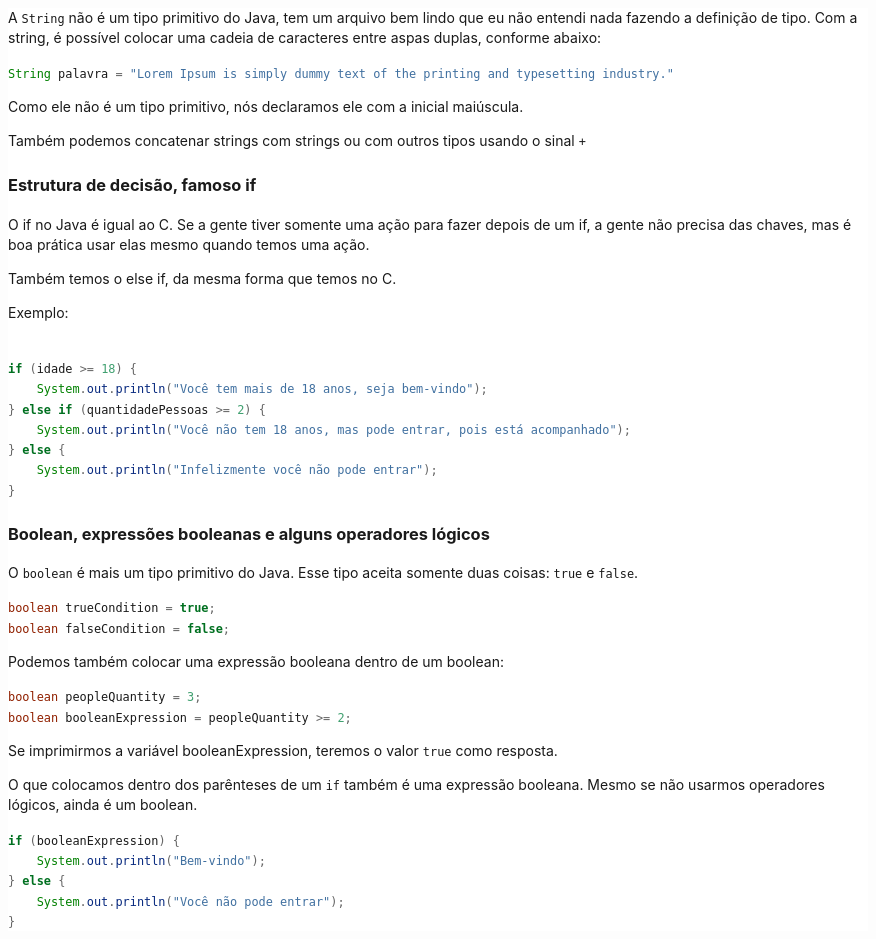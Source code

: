 A ```String``` não é um tipo primitivo do Java, tem um arquivo bem lindo que eu não entendi nada fazendo a definição de tipo. Com a string, é possível colocar uma cadeia de caracteres entre aspas duplas, conforme abaixo: 

```java
String palavra = "Lorem Ipsum is simply dummy text of the printing and typesetting industry."
```

Como ele não é um tipo primitivo, nós declaramos ele com a inicial maiúscula. 

Também podemos concatenar strings com strings ou com outros tipos usando o sinal ``+``

### Estrutura de decisão, famoso if 

O if no Java é igual ao C. Se a gente tiver somente uma ação para fazer depois de um if, a gente não precisa das chaves, mas é boa prática usar elas mesmo quando temos uma ação.

Também temos o else if, da mesma forma que temos no C. 

Exemplo: 

```java

if (idade >= 18) {
    System.out.println("Você tem mais de 18 anos, seja bem-vindo");
} else if (quantidadePessoas >= 2) {
    System.out.println("Você não tem 18 anos, mas pode entrar, pois está acompanhado");
} else {
    System.out.println("Infelizmente você não pode entrar");
}
```

### Boolean, expressões booleanas e alguns operadores lógicos

O ``boolean`` é mais um tipo primitivo do Java. Esse tipo aceita somente duas coisas: ``true`` e ``false``. 

```java
boolean trueCondition = true;
boolean falseCondition = false; 
```

Podemos também colocar uma expressão booleana dentro de um boolean: 

```java
boolean peopleQuantity = 3;
boolean booleanExpression = peopleQuantity >= 2;
```

Se imprimirmos a variável booleanExpression, teremos o valor ``true`` como resposta. 

O que colocamos dentro dos parênteses de um ``if`` também é uma expressão booleana. Mesmo se não usarmos operadores lógicos, ainda é um boolean. 

```java
if (booleanExpression) {
    System.out.println("Bem-vindo");
} else {
    System.out.println("Você não pode entrar");
}
```
